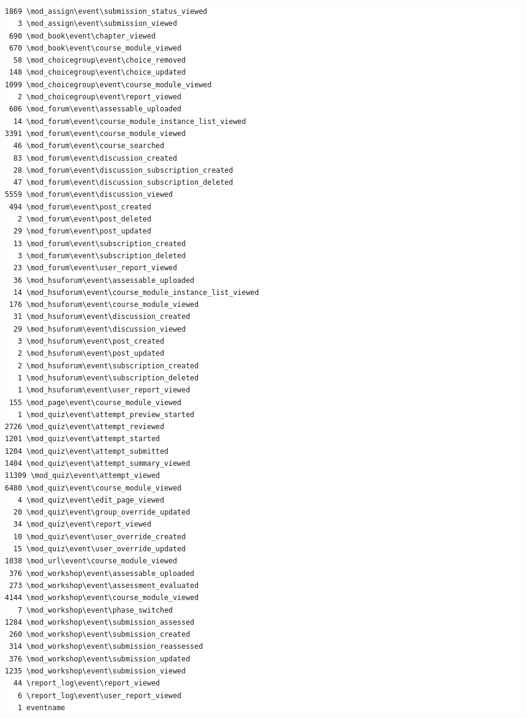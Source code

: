 ````
1869 \mod_assign\event\submission_status_viewed
   3 \mod_assign\event\submission_viewed
 690 \mod_book\event\chapter_viewed
 670 \mod_book\event\course_module_viewed
  58 \mod_choicegroup\event\choice_removed
 148 \mod_choicegroup\event\choice_updated
1099 \mod_choicegroup\event\course_module_viewed
   2 \mod_choicegroup\event\report_viewed
 606 \mod_forum\event\assessable_uploaded
  14 \mod_forum\event\course_module_instance_list_viewed
3391 \mod_forum\event\course_module_viewed
  46 \mod_forum\event\course_searched
  83 \mod_forum\event\discussion_created
  28 \mod_forum\event\discussion_subscription_created
  47 \mod_forum\event\discussion_subscription_deleted
5559 \mod_forum\event\discussion_viewed
 494 \mod_forum\event\post_created
   2 \mod_forum\event\post_deleted
  29 \mod_forum\event\post_updated
  13 \mod_forum\event\subscription_created
   3 \mod_forum\event\subscription_deleted
  23 \mod_forum\event\user_report_viewed
  36 \mod_hsuforum\event\assessable_uploaded
  14 \mod_hsuforum\event\course_module_instance_list_viewed
 176 \mod_hsuforum\event\course_module_viewed
  31 \mod_hsuforum\event\discussion_created
  29 \mod_hsuforum\event\discussion_viewed
   3 \mod_hsuforum\event\post_created
   2 \mod_hsuforum\event\post_updated
   2 \mod_hsuforum\event\subscription_created
   1 \mod_hsuforum\event\subscription_deleted
   1 \mod_hsuforum\event\user_report_viewed
 155 \mod_page\event\course_module_viewed
   1 \mod_quiz\event\attempt_preview_started
2726 \mod_quiz\event\attempt_reviewed
1201 \mod_quiz\event\attempt_started
1204 \mod_quiz\event\attempt_submitted
1404 \mod_quiz\event\attempt_summary_viewed
11309 \mod_quiz\event\attempt_viewed
6480 \mod_quiz\event\course_module_viewed
   4 \mod_quiz\event\edit_page_viewed
  20 \mod_quiz\event\group_override_updated
  34 \mod_quiz\event\report_viewed
  10 \mod_quiz\event\user_override_created
  15 \mod_quiz\event\user_override_updated
1038 \mod_url\event\course_module_viewed
 376 \mod_workshop\event\assessable_uploaded
 273 \mod_workshop\event\assessment_evaluated
4144 \mod_workshop\event\course_module_viewed
   7 \mod_workshop\event\phase_switched
1284 \mod_workshop\event\submission_assessed
 260 \mod_workshop\event\submission_created
 314 \mod_workshop\event\submission_reassessed
 376 \mod_workshop\event\submission_updated
1235 \mod_workshop\event\submission_viewed
  44 \report_log\event\report_viewed
   6 \report_log\event\user_report_viewed
   1 eventname
````

